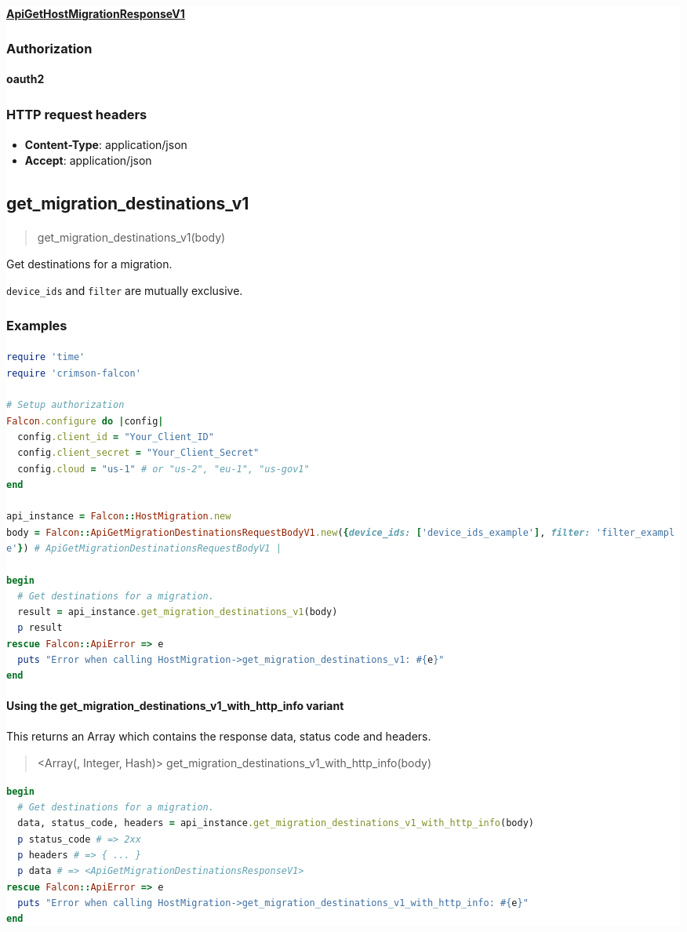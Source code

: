 [**ApiGetHostMigrationResponseV1**](ApiGetHostMigrationResponseV1.md)

### Authorization

**oauth2**

### HTTP request headers

- **Content-Type**: application/json
- **Accept**: application/json


## get_migration_destinations_v1

> <ApiGetMigrationDestinationsResponseV1> get_migration_destinations_v1(body)

Get destinations for a migration.

`device_ids` and `filter` are mutually exclusive.

### Examples

```ruby
require 'time'
require 'crimson-falcon'

# Setup authorization
Falcon.configure do |config|
  config.client_id = "Your_Client_ID"
  config.client_secret = "Your_Client_Secret"
  config.cloud = "us-1" # or "us-2", "eu-1", "us-gov1"
end

api_instance = Falcon::HostMigration.new
body = Falcon::ApiGetMigrationDestinationsRequestBodyV1.new({device_ids: ['device_ids_example'], filter: 'filter_example'}) # ApiGetMigrationDestinationsRequestBodyV1 | 

begin
  # Get destinations for a migration.
  result = api_instance.get_migration_destinations_v1(body)
  p result
rescue Falcon::ApiError => e
  puts "Error when calling HostMigration->get_migration_destinations_v1: #{e}"
end
```

#### Using the get_migration_destinations_v1_with_http_info variant

This returns an Array which contains the response data, status code and headers.

> <Array(<ApiGetMigrationDestinationsResponseV1>, Integer, Hash)> get_migration_destinations_v1_with_http_info(body)

```ruby
begin
  # Get destinations for a migration.
  data, status_code, headers = api_instance.get_migration_destinations_v1_with_http_info(body)
  p status_code # => 2xx
  p headers # => { ... }
  p data # => <ApiGetMigrationDestinationsResponseV1>
rescue Falcon::ApiError => e
  puts "Error when calling HostMigration->get_migration_destinations_v1_with_http_info: #{e}"
end
```
